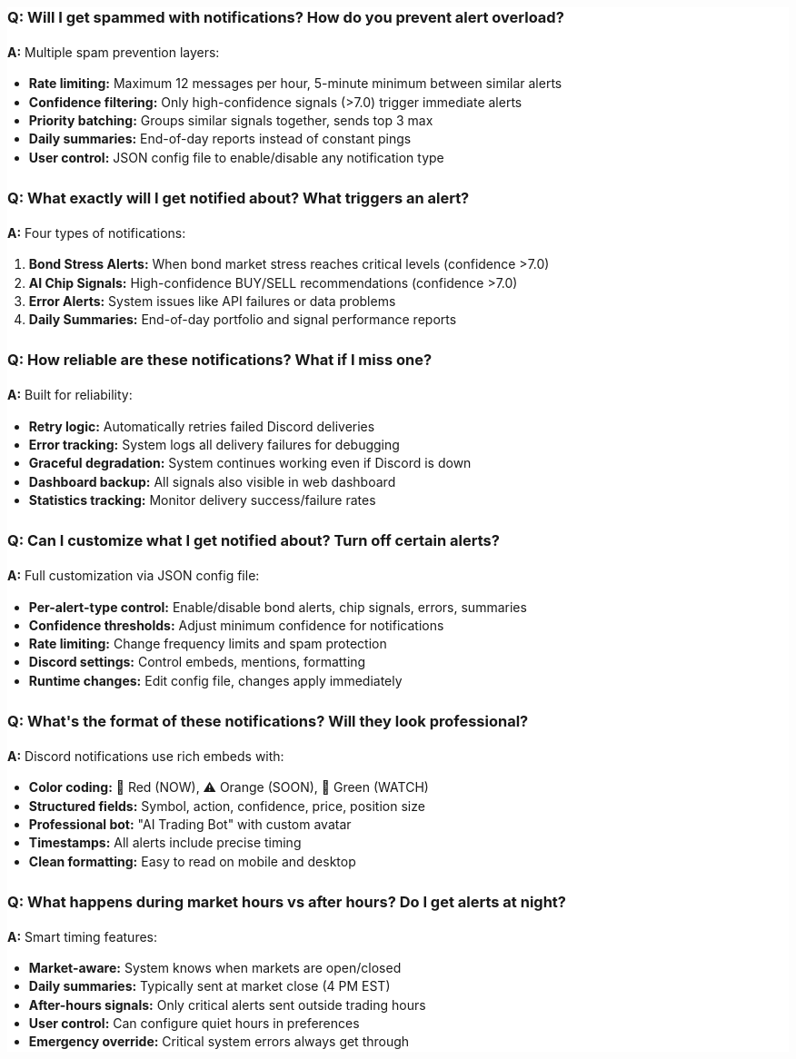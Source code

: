 ### **Q: Will I get spammed with notifications? How do you prevent alert overload?**
**A:** Multiple spam prevention layers:
- **Rate limiting:** Maximum 12 messages per hour, 5-minute minimum between similar alerts
- **Confidence filtering:** Only high-confidence signals (>7.0) trigger immediate alerts
- **Priority batching:** Groups similar signals together, sends top 3 max
- **Daily summaries:** End-of-day reports instead of constant pings
- **User control:** JSON config file to enable/disable any notification type

### **Q: What exactly will I get notified about? What triggers an alert?**
**A:** Four types of notifications:
1. **Bond Stress Alerts:** When bond market stress reaches critical levels (confidence >7.0)
2. **AI Chip Signals:** High-confidence BUY/SELL recommendations (confidence >7.0)
3. **Error Alerts:** System issues like API failures or data problems
4. **Daily Summaries:** End-of-day portfolio and signal performance reports

### **Q: How reliable are these notifications? What if I miss one?**
**A:** Built for reliability:
- **Retry logic:** Automatically retries failed Discord deliveries
- **Error tracking:** System logs all delivery failures for debugging
- **Graceful degradation:** System continues working even if Discord is down
- **Dashboard backup:** All signals also visible in web dashboard
- **Statistics tracking:** Monitor delivery success/failure rates

### **Q: Can I customize what I get notified about? Turn off certain alerts?**
**A:** Full customization via JSON config file:
- **Per-alert-type control:** Enable/disable bond alerts, chip signals, errors, summaries
- **Confidence thresholds:** Adjust minimum confidence for notifications
- **Rate limiting:** Change frequency limits and spam protection
- **Discord settings:** Control embeds, mentions, formatting
- **Runtime changes:** Edit config file, changes apply immediately

### **Q: What's the format of these notifications? Will they look professional?**
**A:** Discord notifications use rich embeds with:
- **Color coding:** 🚨 Red (NOW), ⚠️ Orange (SOON), 👀 Green (WATCH)
- **Structured fields:** Symbol, action, confidence, price, position size
- **Professional bot:** "AI Trading Bot" with custom avatar
- **Timestamps:** All alerts include precise timing
- **Clean formatting:** Easy to read on mobile and desktop

### **Q: What happens during market hours vs after hours? Do I get alerts at night?**
**A:** Smart timing features:
- **Market-aware:** System knows when markets are open/closed
- **Daily summaries:** Typically sent at market close (4 PM EST)
- **After-hours signals:** Only critical alerts sent outside trading hours
- **User control:** Can configure quiet hours in preferences
- **Emergency override:** Critical system errors always get through
